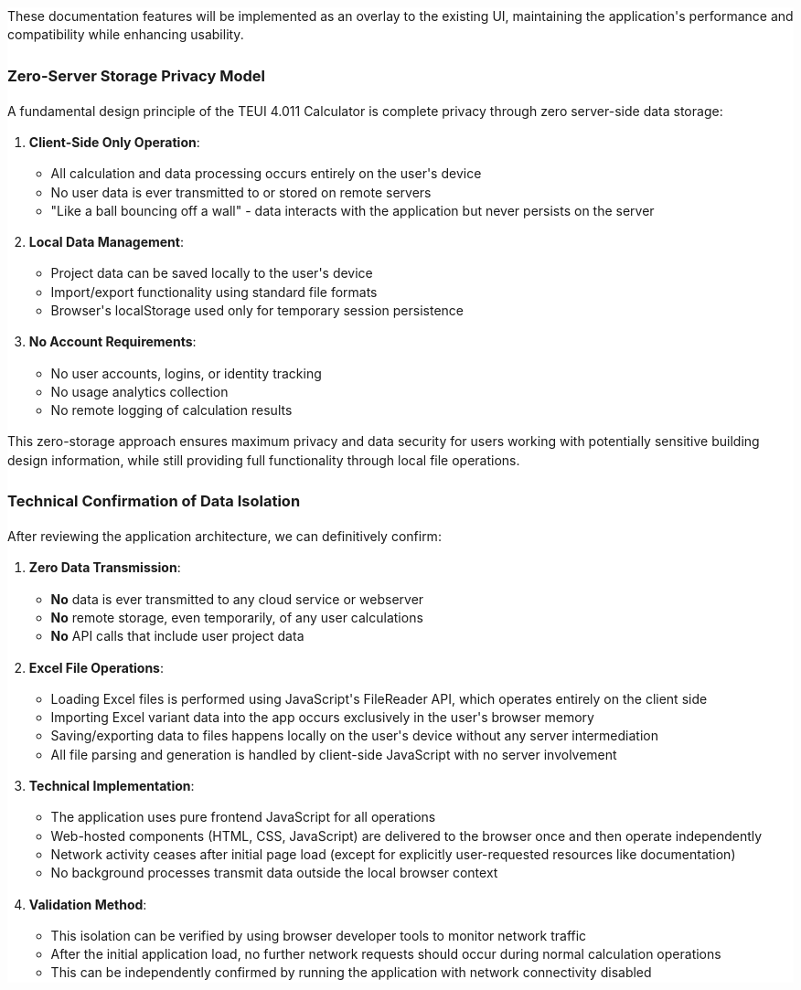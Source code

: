 These documentation features will be implemented as an overlay to the existing UI, maintaining the application's performance and compatibility while enhancing usability.

### Zero-Server Storage Privacy Model

A fundamental design principle of the TEUI 4.011 Calculator is complete privacy through zero server-side data storage:

1. **Client-Side Only Operation**:
   - All calculation and data processing occurs entirely on the user's device
   - No user data is ever transmitted to or stored on remote servers
   - "Like a ball bouncing off a wall" - data interacts with the application but never persists on the server

2. **Local Data Management**:
   - Project data can be saved locally to the user's device
   - Import/export functionality using standard file formats
   - Browser's localStorage used only for temporary session persistence

3. **No Account Requirements**:
   - No user accounts, logins, or identity tracking
   - No usage analytics collection
   - No remote logging of calculation results

This zero-storage approach ensures maximum privacy and data security for users working with potentially sensitive building design information, while still providing full functionality through local file operations.

### Technical Confirmation of Data Isolation

After reviewing the application architecture, we can definitively confirm:

1. **Zero Data Transmission**:
   - **No** data is ever transmitted to any cloud service or webserver
   - **No** remote storage, even temporarily, of any user calculations
   - **No** API calls that include user project data

2. **Excel File Operations**:
   - Loading Excel files is performed using JavaScript's FileReader API, which operates entirely on the client side
   - Importing Excel variant data into the app occurs exclusively in the user's browser memory
   - Saving/exporting data to files happens locally on the user's device without any server intermediation
   - All file parsing and generation is handled by client-side JavaScript with no server involvement

3. **Technical Implementation**:
   - The application uses pure frontend JavaScript for all operations
   - Web-hosted components (HTML, CSS, JavaScript) are delivered to the browser once and then operate independently
   - Network activity ceases after initial page load (except for explicitly user-requested resources like documentation)
   - No background processes transmit data outside the local browser context

4. **Validation Method**:
   - This isolation can be verified by using browser developer tools to monitor network traffic
   - After the initial application load, no further network requests should occur during normal calculation operations
   - This can be independently confirmed by running the application with network connectivity disabled
